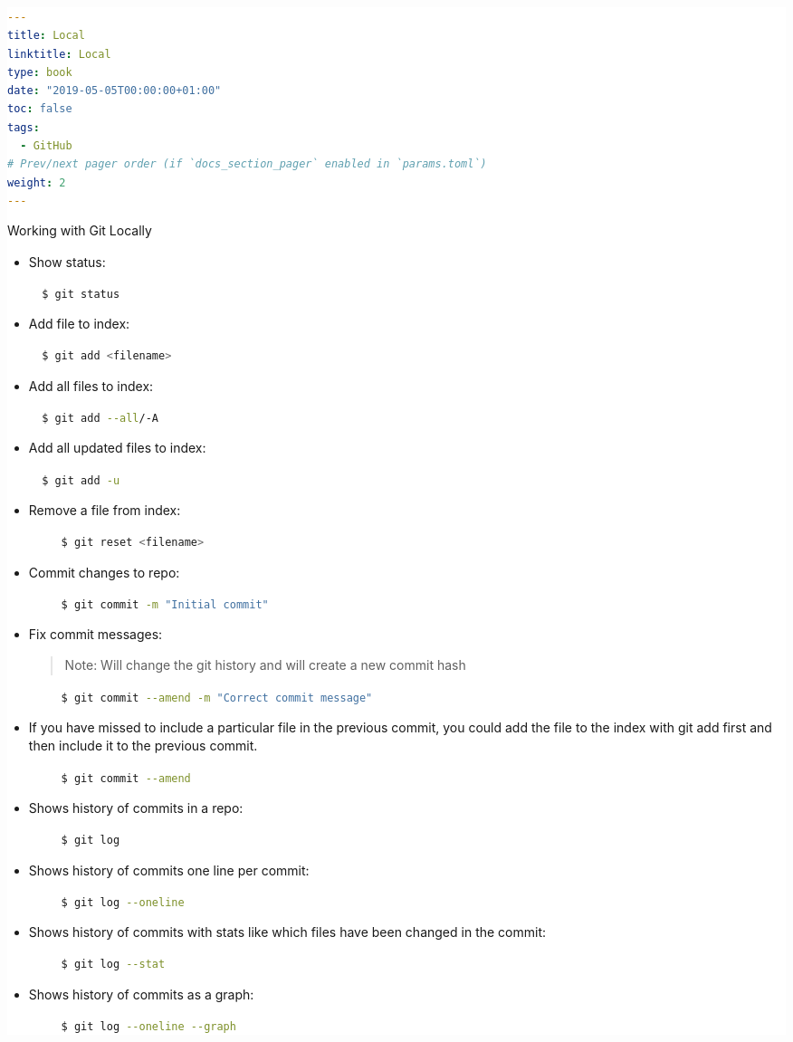 ```yaml
---
title: Local
linktitle: Local
type: book
date: "2019-05-05T00:00:00+01:00"
toc: false
tags:
  - GitHub
# Prev/next pager order (if `docs_section_pager` enabled in `params.toml`)
weight: 2
---
```


Working with Git Locally



* Show status:

   ```bash
     $ git status
   ```
        
* Add file to index:
   ```bash
     $ git add <filename>
   ```
        
* Add all files to index:
   ```bash
     $ git add --all/-A
   ```
* Add all updated files to index:
   ```bash
     $ git add -u
   ```
* Remove a file from index:
   ```bash
        $ git reset <filename>
   ```
* Commit changes to repo:
   ```bash
        $ git commit -m "Initial commit"
   ```
* Fix commit messages:
  > Note: Will change the git history and will create a new commit hash
   ```bash
        $ git commit --amend -m "Correct commit message"
   ```

* If you have missed to include a particular file in the previous commit, you could add the file to the index with git add first and then include it to the previous commit.
   ```bash
        $ git commit --amend  
   ```
* Shows history of commits in a repo:
   ```bash
        $ git log
   ```
* Shows history of commits one line per commit:
   ```bash
        $ git log --oneline
   ```
* Shows history of commits with stats like which files have been changed in the commit:
   ```bash
        $ git log --stat  
   ```
* Shows history of commits as a graph:
   ```bash
        $ git log --oneline --graph
   ```